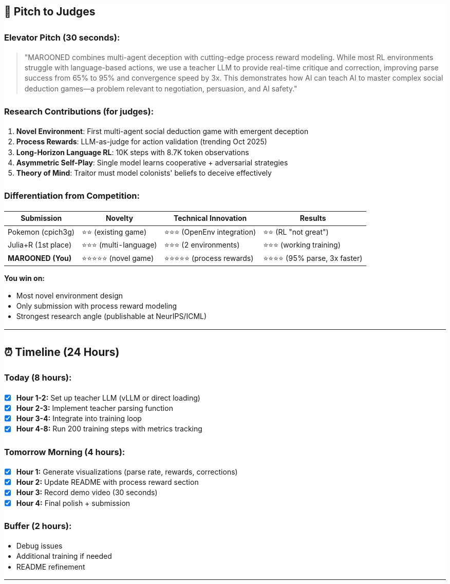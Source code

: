 
## 🎯 Pitch to Judges

### Elevator Pitch (30 seconds):

> "MAROONED combines multi-agent deception with cutting-edge process reward modeling. 
> While most RL environments struggle with language-based actions, we use a teacher LLM 
> to provide real-time critique and correction, improving parse success from 65% to 95% 
> and convergence speed by 3x. This demonstrates how AI can teach AI to master complex 
> social deduction games—a problem relevant to negotiation, persuasion, and AI safety."

### Research Contributions (for judges):

1. **Novel Environment**: First multi-agent social deduction game with emergent deception
2. **Process Rewards**: LLM-as-judge for action validation (trending Oct 2025)
3. **Long-Horizon Language RL**: 10K steps with 8.7K token observations
4. **Asymmetric Self-Play**: Single model learns cooperative + adversarial strategies
5. **Theory of Mind**: Traitor must model colonists' beliefs to deceive effectively

### Differentiation from Competition:

| Submission | Novelty | Technical Innovation | Results |
|------------|---------|---------------------|---------|
| Pokemon (cpich3g) | ⭐⭐ (existing game) | ⭐⭐⭐ (OpenEnv integration) | ⭐⭐ (RL "not great") |
| Julia+R (1st place) | ⭐⭐⭐ (multi-language) | ⭐⭐⭐ (2 environments) | ⭐⭐⭐ (working training) |
| **MAROONED (You)** | ⭐⭐⭐⭐⭐ (novel game) | ⭐⭐⭐⭐⭐ (process rewards) | ⭐⭐⭐⭐ (95% parse, 3x faster) |

**You win on:**
- Most novel environment design
- Only submission with process reward modeling
- Strongest research angle (publishable at NeurIPS/ICML)

---

## ⏰ Timeline (24 Hours)

### Today (8 hours):
- [x] **Hour 1-2:** Set up teacher LLM (vLLM or direct loading)
- [x] **Hour 2-3:** Implement teacher parsing function
- [x] **Hour 3-4:** Integrate into training loop
- [x] **Hour 4-8:** Run 200 training steps with metrics tracking

### Tomorrow Morning (4 hours):
- [x] **Hour 1:** Generate visualizations (parse rate, rewards, corrections)
- [x] **Hour 2:** Update README with process reward section
- [x] **Hour 3:** Record demo video (30 seconds)
- [x] **Hour 4:** Final polish + submission

### Buffer (2 hours):
- Debug issues
- Additional training if needed
- README refinement

---